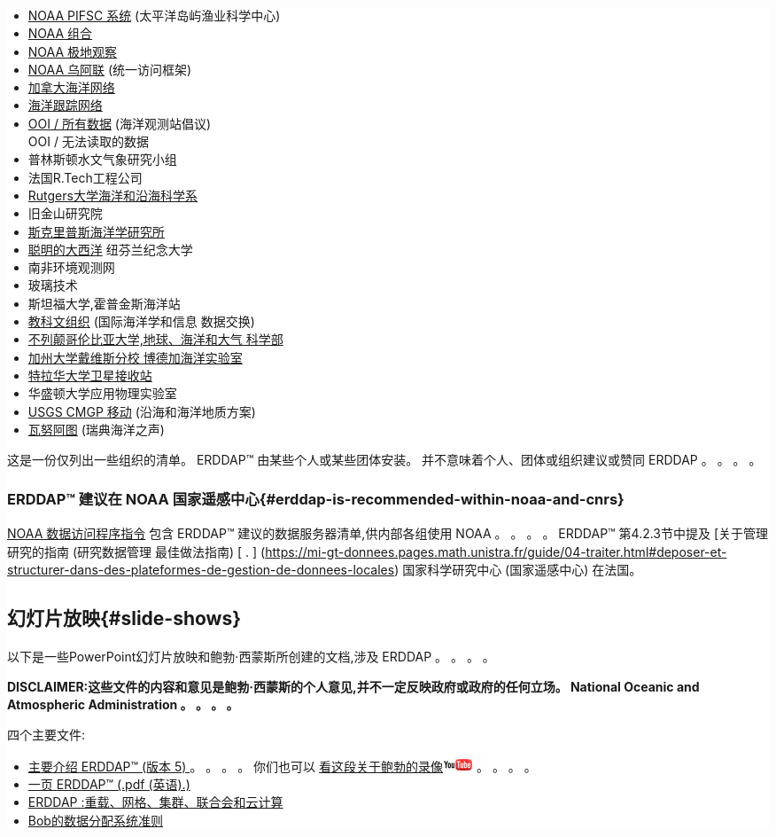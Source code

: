 *    [ NOAA PIFSC 系统](https://oceanwatch.pifsc.noaa.gov/erddap/index.html)   (太平洋岛屿渔业科学中心)  
*    [ NOAA 组合](https://data.pmel.noaa.gov/pmel/erddap/index.html) 
*    [ NOAA 极地观察](https://polarwatch.noaa.gov/erddap/index.html) 
*    [ NOAA 乌阿联](https://upwell.pfeg.noaa.gov/erddap/index.html)   (统一访问框架)  
*    [加拿大海洋网络](http://dap.onc.uvic.ca/erddap/index.html)  
*    [海洋跟踪网络](https://members.oceantrack.org/erddap/index.html)  
*    [OOI / 所有数据](https://erddap-goldcopy.dataexplorer.oceanobservatories.org/erddap/index.html)   (海洋观测站倡议)   
OOI / 无法读取的数据
* 普林斯顿水文气象研究小组
* 法国R.Tech工程公司
*    [Rutgers大学海洋和沿海科学系](https://tds.marine.rutgers.edu/erddap/index.html)   
* 旧金山研究院
*    [斯克里普斯海洋学研究所](https://spraydata.ucsd.edu/erddap/index.html)  
*    [聪明的大西洋](https://www.smartatlantic.ca/erddap/index.html) 纽芬兰纪念大学
* 南非环境观测网
* 玻璃技术
* 斯坦福大学,霍普金斯海洋站
*    [教科文组织](https://erddap.oa.iode.org/erddap/index.html)   (国际海洋学和信息 数据交换)  
*    [不列颠哥伦比亚大学,地球、海洋和大气 科学部](https://salishsea.eos.ubc.ca/erddap/index.html)  
*    [加州大学戴维斯分校 博德加海洋实验室](http://bmlsc.ucdavis.edu:8080/erddap/index.html)  
*    [特拉华大学卫星接收站](https://basin.ceoe.udel.edu/erddap/index.html)  
* 华盛顿大学应用物理实验室
*    [USGS CMGP 移动](https://geoport.usgs.esipfed.org/erddap/index.html)   (沿海和海洋地质方案)  
*    [瓦努阿图](https://erddap.observations.voiceoftheocean.org/erddap/index.html)   (瑞典海洋之声)  

这是一份仅列出一些组织的清单。 ERDDAP™ 由某些个人或某些团体安装。 并不意味着个人、团体或组织建议或赞同 ERDDAP 。 。 。 。

###  ERDDAP™ 建议在 NOAA 国家遥感中心{#erddap-is-recommended-within-noaa-and-cnrs} 
 [ NOAA 数据访问程序指令](https://www.ngdc.noaa.gov/wiki/index.php/Data_Access_Technical_Recommendations#Software_implementations) 包含 ERDDAP™ 建议的数据服务器清单,供内部各组使用 NOAA 。 。 。 。 ERDDAP™ 第4.2.3节中提及
[关于管理研究的指南
 (研究数据管理 最佳做法指南) [ . ] (https://mi-gt-donnees.pages.math.unistra.fr/guide/04-traiter.html#deposer-et-structurer-dans-des-plateformes-de-gestion-de-donnees-locales) 国家科学研究中心 (国家遥感中心) 在法国。

## 幻灯片放映{#slide-shows} 

以下是一些PowerPoint幻灯片放映和鲍勃·西蒙斯所创建的文档,涉及 ERDDAP 。 。 。 。

 **DISCLAIMER:这些文件的内容和意见是鲍勃·西蒙斯的个人意见,并不一定反映政府或政府的任何立场。 National Oceanic and Atmospheric Administration 。 。 。 。** 

四个主要文件:

*    [主要介绍 ERDDAP™   (版本 5) ](https://coastwatch.pfeg.noaa.gov/erddap/images/erddapTalk/erddapTalk5.pptx) 。 。 。 。
你们也可以 [看这段关于鲍勃的录像![视频](/img/youtube.png)](https://www.youtube.com/watch?v=H541G1XXZrU&t=4) 。 。 。 。
*    [一页 ERDDAP™   (.pdf (英语).) ](https://coastwatch.pfeg.noaa.gov/erddap/images/erddapTalk/ERDDAP_OnePage.pdf) 
*    [ ERDDAP :重载、网格、集群、联合会和云计算](/docs/server-admin/scaling) 
*    [Bob的数据分配系统准则](https://coastwatch.pfeg.noaa.gov/erddap/images/erddapTalk/erdData.html) 
